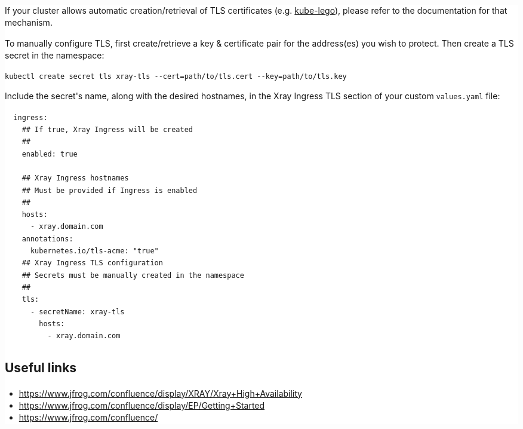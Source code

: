 If your cluster allows automatic creation/retrieval of TLS certificates (e.g. [kube-lego](https://github.com/jetstack/kube-lego)), please refer to the documentation for that mechanism.

To manually configure TLS, first create/retrieve a key & certificate pair for the address(es) you wish to protect. Then create a TLS secret in the namespace:

```console
kubectl create secret tls xray-tls --cert=path/to/tls.cert --key=path/to/tls.key
```

Include the secret's name, along with the desired hostnames, in the Xray Ingress TLS section of your custom `values.yaml` file:

```
  ingress:
    ## If true, Xray Ingress will be created
    ##
    enabled: true

    ## Xray Ingress hostnames
    ## Must be provided if Ingress is enabled
    ##
    hosts:
      - xray.domain.com
    annotations:
      kubernetes.io/tls-acme: "true"
    ## Xray Ingress TLS configuration
    ## Secrets must be manually created in the namespace
    ##
    tls:
      - secretName: xray-tls
        hosts:
          - xray.domain.com
```

## Useful links

- https://www.jfrog.com/confluence/display/XRAY/Xray+High+Availability
- https://www.jfrog.com/confluence/display/EP/Getting+Started
- https://www.jfrog.com/confluence/
